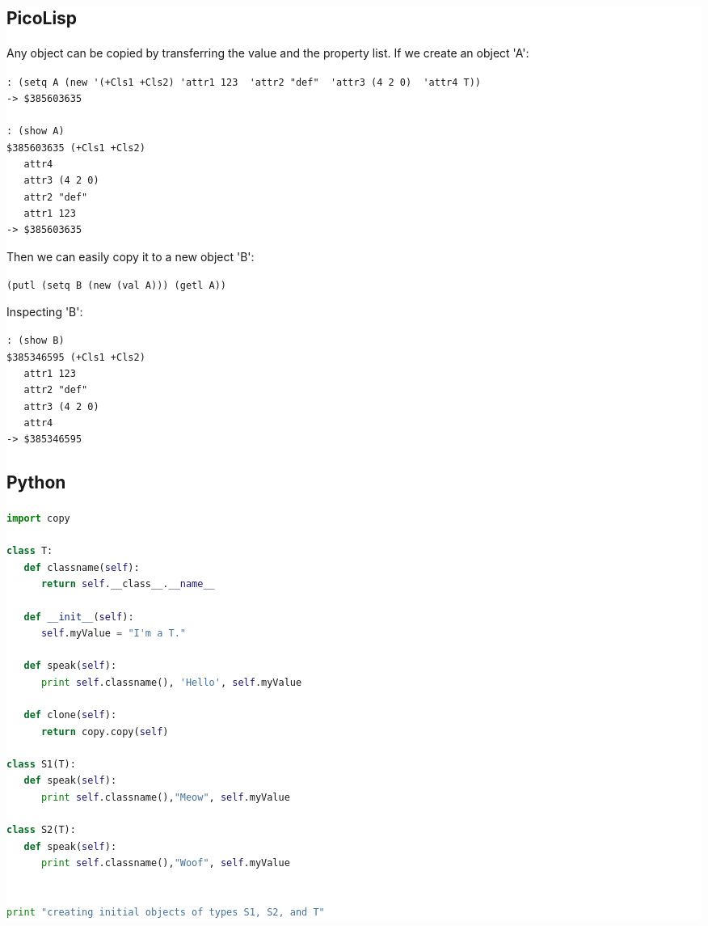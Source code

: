 

## PicoLisp

Any object can be copied by transferring the value and the property list.
If we create an object 'A':

```PicoLisp
: (setq A (new '(+Cls1 +Cls2) 'attr1 123  'attr2 "def"  'attr3 (4 2 0)  'attr4 T))
-> $385603635

: (show A)
$385603635 (+Cls1 +Cls2)
   attr4
   attr3 (4 2 0)
   attr2 "def"
   attr1 123
-> $385603635
```

Then we can easily copy it to a new object 'B':

```PicoLisp
(putl (setq B (new (val A))) (getl A))
```

Inspecting 'B':

```PicoLisp
: (show B)
$385346595 (+Cls1 +Cls2)
   attr1 123
   attr2 "def"
   attr3 (4 2 0)
   attr4
-> $385346595
```



## Python


```python
import copy

class T:
   def classname(self):
      return self.__class__.__name__

   def __init__(self):
      self.myValue = "I'm a T."

   def speak(self):
      print self.classname(), 'Hello', self.myValue

   def clone(self):
      return copy.copy(self)

class S1(T):
   def speak(self):
      print self.classname(),"Meow", self.myValue

class S2(T):
   def speak(self):
      print self.classname(),"Woof", self.myValue


print "creating initial objects of types S1, S2, and T"
```